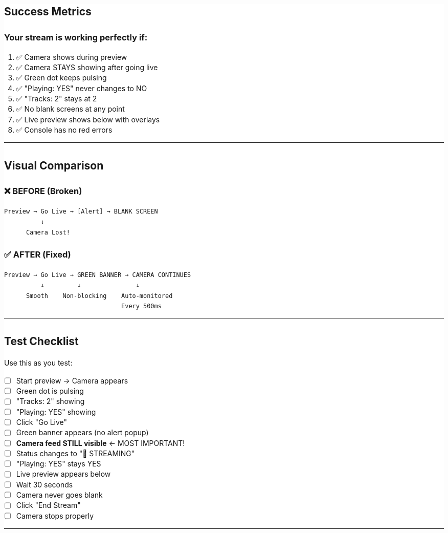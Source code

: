 
## Success Metrics

### Your stream is working perfectly if:

1. ✅ Camera shows during preview
2. ✅ Camera STAYS showing after going live
3. ✅ Green dot keeps pulsing
4. ✅ "Playing: YES" never changes to NO
5. ✅ "Tracks: 2" stays at 2
6. ✅ No blank screens at any point
7. ✅ Live preview shows below with overlays
8. ✅ Console has no red errors

---

## Visual Comparison

### ❌ BEFORE (Broken)

```
Preview → Go Live → [Alert] → BLANK SCREEN
          ↓
      Camera Lost!
```

### ✅ AFTER (Fixed)

```
Preview → Go Live → GREEN BANNER → CAMERA CONTINUES
          ↓         ↓               ↓
      Smooth    Non-blocking    Auto-monitored
                                Every 500ms
```

---

## Test Checklist

Use this as you test:

- [ ] Start preview → Camera appears
- [ ] Green dot is pulsing
- [ ] "Tracks: 2" showing
- [ ] "Playing: YES" showing
- [ ] Click "Go Live"
- [ ] Green banner appears (no alert popup)
- [ ] **Camera feed STILL visible** ← MOST IMPORTANT!
- [ ] Status changes to "🔴 STREAMING"
- [ ] "Playing: YES" stays YES
- [ ] Live preview appears below
- [ ] Wait 30 seconds
- [ ] Camera never goes blank
- [ ] Click "End Stream"
- [ ] Camera stops properly

---